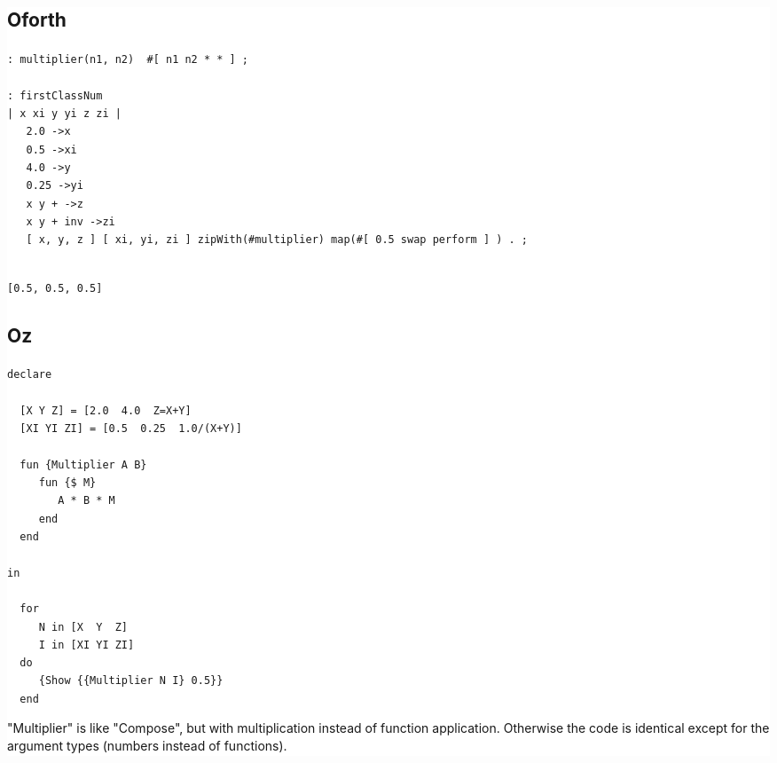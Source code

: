 ## Oforth



```Oforth
: multiplier(n1, n2)  #[ n1 n2 * * ] ;

: firstClassNum
| x xi y yi z zi |
   2.0 ->x
   0.5 ->xi
   4.0 ->y
   0.25 ->yi
   x y + ->z
   x y + inv ->zi
   [ x, y, z ] [ xi, yi, zi ] zipWith(#multiplier) map(#[ 0.5 swap perform ] ) . ;
```

```txt

[0.5, 0.5, 0.5]

```



## Oz


```oz
declare

  [X Y Z] = [2.0  4.0  Z=X+Y]
  [XI YI ZI] = [0.5  0.25  1.0/(X+Y)]

  fun {Multiplier A B}
     fun {$ M}
        A * B * M
     end
  end

in

  for
     N in [X  Y  Z]
     I in [XI YI ZI]
  do
     {Show {{Multiplier N I} 0.5}}
  end
```


"Multiplier" is like "Compose", but with multiplication instead of function application. Otherwise the code is identical except for the argument types (numbers instead of functions).
